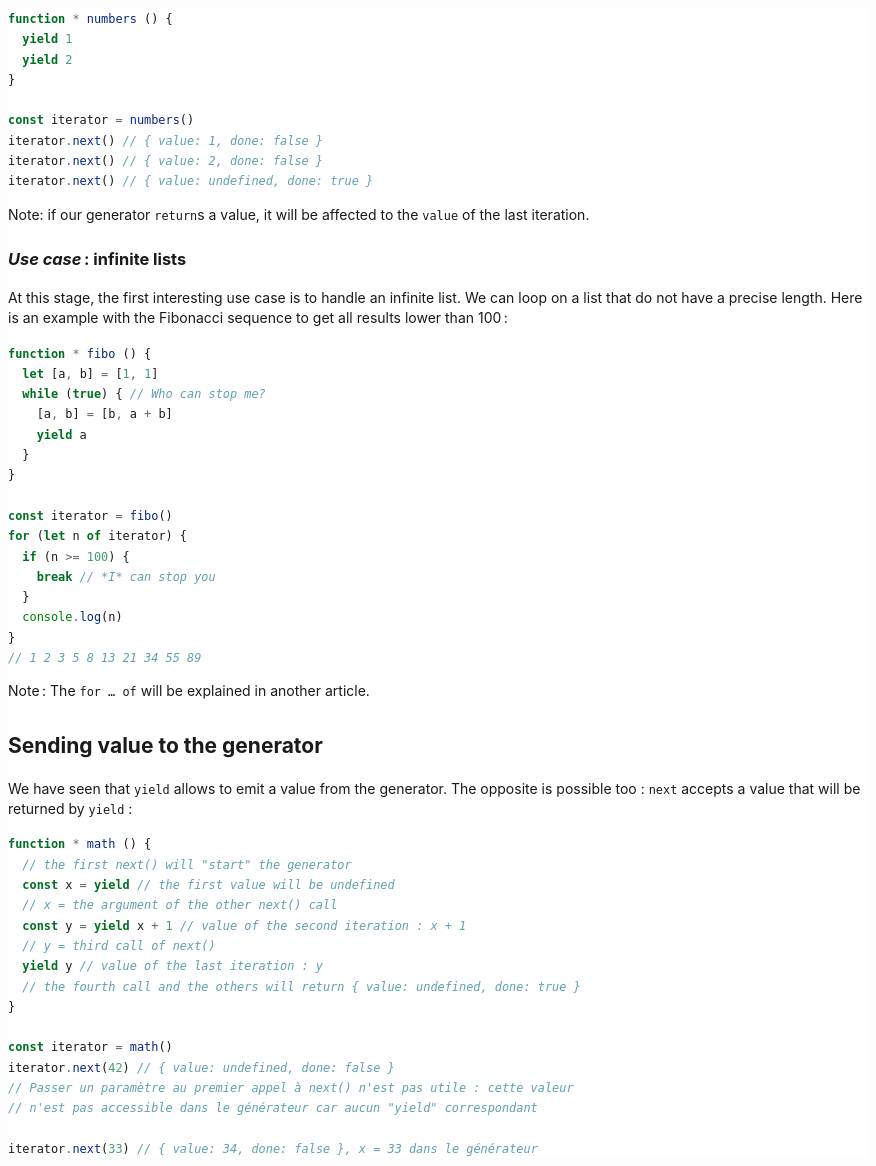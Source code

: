 ```js
function * numbers () {
  yield 1
  yield 2
}

const iterator = numbers()
iterator.next() // { value: 1, done: false }
iterator.next() // { value: 2, done: false }
iterator.next() // { value: undefined, done: true }
```

Note: if our generator ``return``s a value, it will be affected to the ``value``
of the last iteration.

### _Use case_ : infinite lists

At this stage, the first interesting use case is to handle an infinite list.
We can loop on a list that do not have a precise length.
Here is an example with the Fibonacci sequence to get all results lower than
100 :

```js
function * fibo () {
  let [a, b] = [1, 1]
  while (true) { // Who can stop me?
    [a, b] = [b, a + b]
    yield a
  }
}

const iterator = fibo()
for (let n of iterator) {
  if (n >= 100) {
    break // *I* can stop you
  }
  console.log(n)
}
// 1 2 3 5 8 13 21 34 55 89
```

Note : The ``for … of`` will be explained in another article.

## Sending value to the generator

We have seen that ``yield`` allows to emit a value from the generator.
The opposite is possible too : ``next`` accepts a value that will be returned by
``yield`` :

```js
function * math () {
  // the first next() will "start" the generator
  const x = yield // the first value will be undefined
  // x = the argument of the other next() call
  const y = yield x + 1 // value of the second iteration : x + 1
  // y = third call of next()
  yield y // value of the last iteration : y
  // the fourth call and the others will return { value: undefined, done: true }
}

const iterator = math()
iterator.next(42) // { value: undefined, done: false }
// Passer un paramètre au premier appel à next() n'est pas utile : cette valeur
// n'est pas accessible dans le générateur car aucun "yield" correspondant

iterator.next(33) // { value: 34, done: false }, x = 33 dans le générateur
```